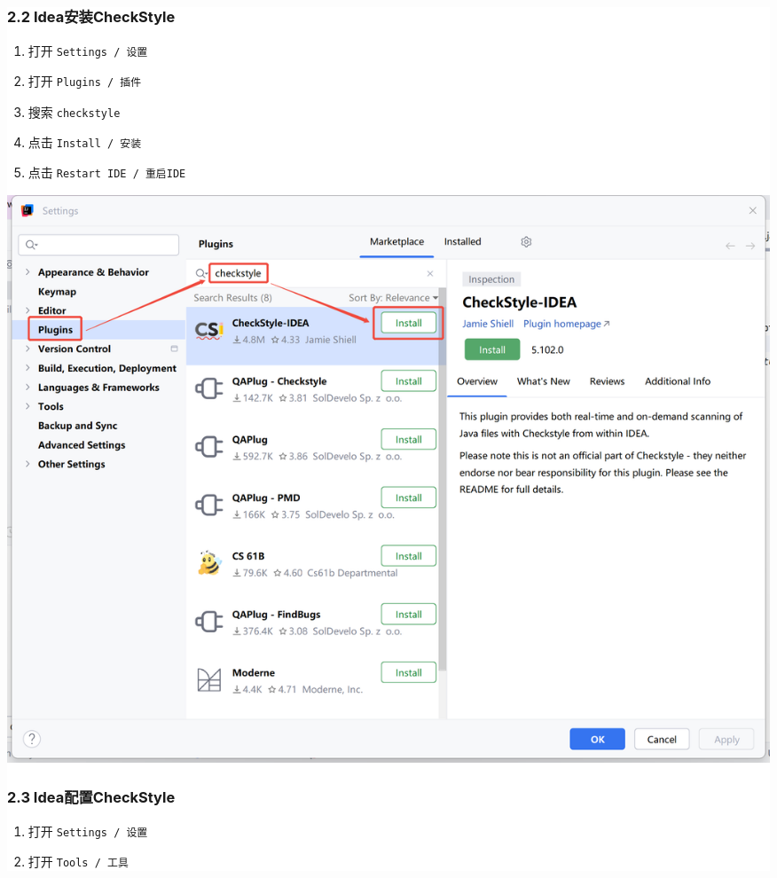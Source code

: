 ```xml
```

### 2.2 Idea安装CheckStyle

1. 打开 `Settings / 设置`

2. 打开 `Plugins / 插件`

3. 搜索 `checkstyle`

4. 点击 `Install / 安装`

5. 点击 `Restart IDE / 重启IDE`

![](../../../assets/images/Idea/Idea相关教程/Idea代码规范使用教程_image_1.png)

### 2.3 Idea配置CheckStyle

1. 打开 `Settings / 设置`

2. 打开 `Tools / 工具`
